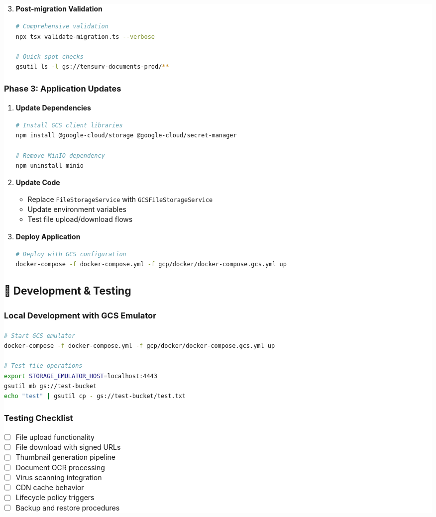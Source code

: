 3. **Post-migration Validation**
   ```bash
   # Comprehensive validation
   npx tsx validate-migration.ts --verbose

   # Quick spot checks
   gsutil ls -l gs://tensurv-documents-prod/**
   ```

### Phase 3: Application Updates

1. **Update Dependencies**
   ```bash
   # Install GCS client libraries
   npm install @google-cloud/storage @google-cloud/secret-manager

   # Remove MinIO dependency
   npm uninstall minio
   ```

2. **Update Code**
   - Replace `FileStorageService` with `GCSFileStorageService`
   - Update environment variables
   - Test file upload/download flows

3. **Deploy Application**
   ```bash
   # Deploy with GCS configuration
   docker-compose -f docker-compose.yml -f gcp/docker/docker-compose.gcs.yml up
   ```

## 🧪 Development & Testing

### Local Development with GCS Emulator

```bash
# Start GCS emulator
docker-compose -f docker-compose.yml -f gcp/docker/docker-compose.gcs.yml up

# Test file operations
export STORAGE_EMULATOR_HOST=localhost:4443
gsutil mb gs://test-bucket
echo "test" | gsutil cp - gs://test-bucket/test.txt
```

### Testing Checklist

- [ ] File upload functionality
- [ ] File download with signed URLs  
- [ ] Thumbnail generation pipeline
- [ ] Document OCR processing
- [ ] Virus scanning integration
- [ ] CDN cache behavior
- [ ] Lifecycle policy triggers
- [ ] Backup and restore procedures
